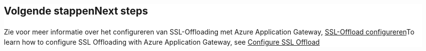 ## <a name="next-steps"></a><span data-ttu-id="e40f5-172">Volgende stappen</span><span class="sxs-lookup"><span data-stu-id="e40f5-172">Next steps</span></span>

<span data-ttu-id="e40f5-173">Zie voor meer informatie over het configureren van SSL-Offloading met Azure Application Gateway, [SSL-Offload configureren](application-gateway-ssl-portal.md)</span><span class="sxs-lookup"><span data-stu-id="e40f5-173">To learn how to configure SSL Offloading with Azure Application Gateway, see [Configure SSL Offload](application-gateway-ssl-portal.md)</span></span>

[1]: ./media/application-gateway-create-probe-portal/figure1.png
[2]: ./media/application-gateway-create-probe-portal/figure2.png

